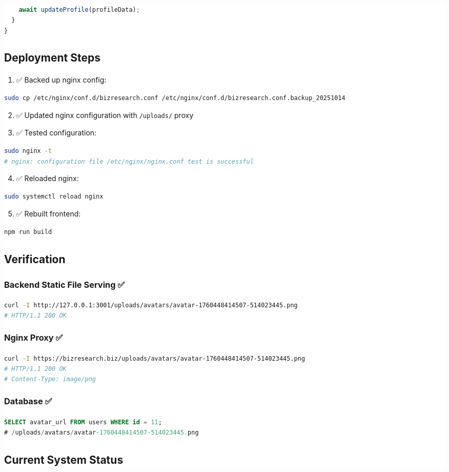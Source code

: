 ```typescript
    await updateProfile(profileData);
  }
}
```

## Deployment Steps

1. ✅ Backed up nginx config:
```bash
sudo cp /etc/nginx/conf.d/bizresearch.conf /etc/nginx/conf.d/bizresearch.conf.backup_20251014
```

2. ✅ Updated nginx configuration with `/uploads/` proxy

3. ✅ Tested configuration:
```bash
sudo nginx -t
# nginx: configuration file /etc/nginx/nginx.conf test is successful
```

4. ✅ Reloaded nginx:
```bash
sudo systemctl reload nginx
```

5. ✅ Rebuilt frontend:
```bash
npm run build
```

## Verification

### Backend Static File Serving ✅
```bash
curl -I http://127.0.0.1:3001/uploads/avatars/avatar-1760448414507-514023445.png
# HTTP/1.1 200 OK
```

### Nginx Proxy ✅
```bash
curl -I https://bizresearch.biz/uploads/avatars/avatar-1760448414507-514023445.png
# HTTP/1.1 200 OK
# Content-Type: image/png
```

### Database ✅
```sql
SELECT avatar_url FROM users WHERE id = 11;
# /uploads/avatars/avatar-1760448414507-514023445.png
```

## Current System Status
